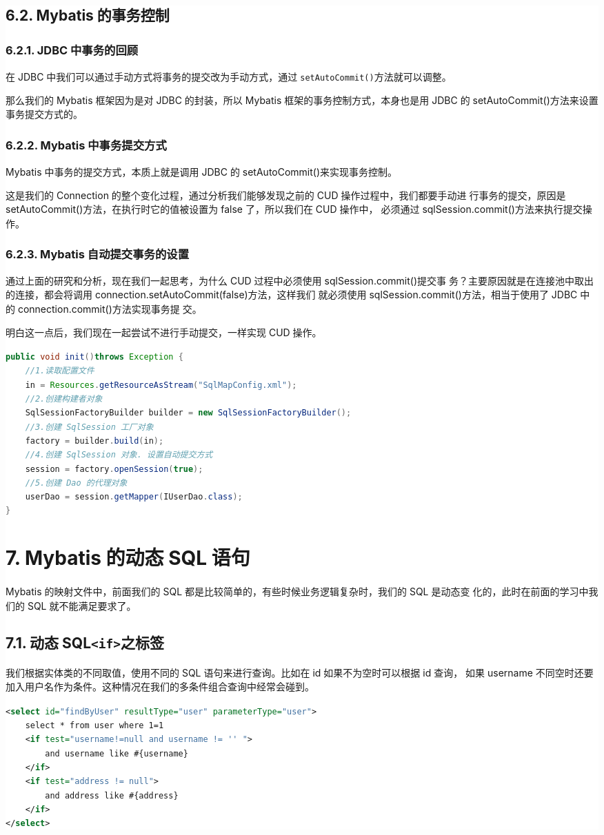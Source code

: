 ## 6.2. Mybatis 的事务控制

### 6.2.1. JDBC 中事务的回顾

在 JDBC 中我们可以通过手动方式将事务的提交改为手动方式，通过 `setAutoCommit()`方法就可以调整。

那么我们的 Mybatis 框架因为是对 JDBC 的封装，所以 Mybatis 框架的事务控制方式，本身也是用 JDBC 的 setAutoCommit()方法来设置事务提交方式的。

### 6.2.2. Mybatis 中事务提交方式

Mybatis 中事务的提交方式，本质上就是调用 JDBC 的 setAutoCommit()来实现事务控制。

这是我们的 Connection 的整个变化过程，通过分析我们能够发现之前的 CUD 操作过程中，我们都要手动进 行事务的提交，原因是 setAutoCommit()方法，在执行时它的值被设置为 false 了，所以我们在 CUD 操作中， 必须通过 sqlSession.commit()方法来执行提交操作。

### 6.2.3. Mybatis 自动提交事务的设置

通过上面的研究和分析，现在我们一起思考，为什么 CUD 过程中必须使用 sqlSession.commit()提交事 务？主要原因就是在连接池中取出的连接，都会将调用 connection.setAutoCommit(false)方法，这样我们 就必须使用 sqlSession.commit()方法，相当于使用了 JDBC 中的 connection.commit()方法实现事务提 交。 

明白这一点后，我们现在一起尝试不进行手动提交，一样实现 CUD 操作。

```java 
public void init()throws Exception {
    //1.读取配置文件
    in = Resources.getResourceAsStream("SqlMapConfig.xml");
    //2.创建构建者对象
    SqlSessionFactoryBuilder builder = new SqlSessionFactoryBuilder();
    //3.创建 SqlSession 工厂对象
    factory = builder.build(in);
    //4.创建 SqlSession 对象. 设置自动提交方式
    session = factory.openSession(true);
    //5.创建 Dao 的代理对象
    userDao = session.getMapper(IUserDao.class);
}
```



# 7. Mybatis 的动态 SQL 语句

Mybatis 的映射文件中，前面我们的 SQL 都是比较简单的，有些时候业务逻辑复杂时，我们的 SQL 是动态变 化的，此时在前面的学习中我们的 SQL 就不能满足要求了。

## 7.1. 动态 SQL`<if>`之标签

 我们根据实体类的不同取值，使用不同的 SQL 语句来进行查询。比如在 id 如果不为空时可以根据 id 查询， 如果 username 不同空时还要加入用户名作为条件。这种情况在我们的多条件组合查询中经常会碰到。

```xml
<select id="findByUser" resultType="user" parameterType="user">
	select * from user where 1=1
    <if test="username!=null and username != '' ">
        and username like #{username}
    </if>
    <if test="address != null">
    	and address like #{address}
    </if>
</select>
```
